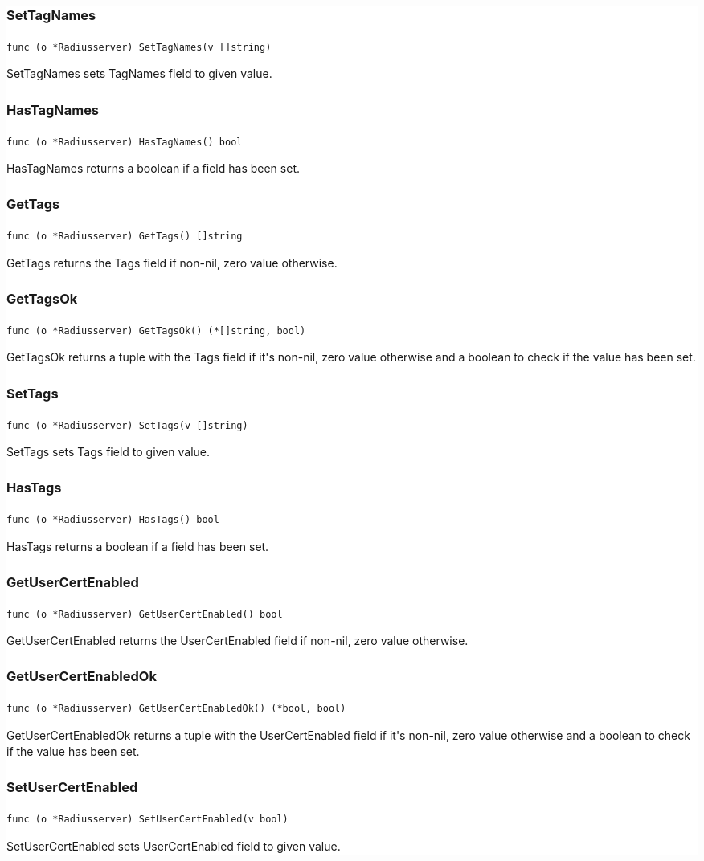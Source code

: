 ### SetTagNames

`func (o *Radiusserver) SetTagNames(v []string)`

SetTagNames sets TagNames field to given value.

### HasTagNames

`func (o *Radiusserver) HasTagNames() bool`

HasTagNames returns a boolean if a field has been set.

### GetTags

`func (o *Radiusserver) GetTags() []string`

GetTags returns the Tags field if non-nil, zero value otherwise.

### GetTagsOk

`func (o *Radiusserver) GetTagsOk() (*[]string, bool)`

GetTagsOk returns a tuple with the Tags field if it's non-nil, zero value otherwise
and a boolean to check if the value has been set.

### SetTags

`func (o *Radiusserver) SetTags(v []string)`

SetTags sets Tags field to given value.

### HasTags

`func (o *Radiusserver) HasTags() bool`

HasTags returns a boolean if a field has been set.

### GetUserCertEnabled

`func (o *Radiusserver) GetUserCertEnabled() bool`

GetUserCertEnabled returns the UserCertEnabled field if non-nil, zero value otherwise.

### GetUserCertEnabledOk

`func (o *Radiusserver) GetUserCertEnabledOk() (*bool, bool)`

GetUserCertEnabledOk returns a tuple with the UserCertEnabled field if it's non-nil, zero value otherwise
and a boolean to check if the value has been set.

### SetUserCertEnabled

`func (o *Radiusserver) SetUserCertEnabled(v bool)`

SetUserCertEnabled sets UserCertEnabled field to given value.
